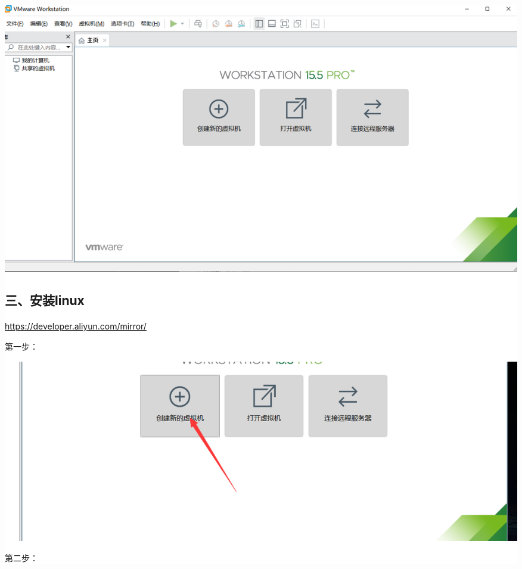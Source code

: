 ![image-20201113090858139](./image/image-20201113090858139.png)



## 三、安装linux

https://developer.aliyun.com/mirror/

第一步：

![image-20201113091023496](./image/image-20201113091023496.png)



第二步：
